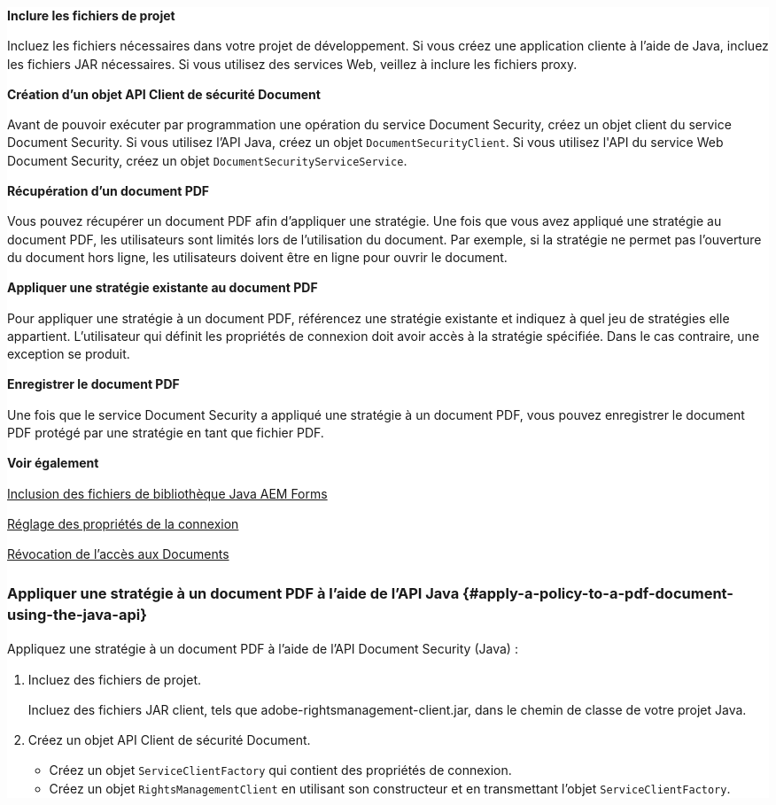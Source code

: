 **Inclure les fichiers de projet**

Incluez les fichiers nécessaires dans votre projet de développement. Si vous créez une application cliente à l’aide de Java, incluez les fichiers JAR nécessaires. Si vous utilisez des services Web, veillez à inclure les fichiers proxy.

**Création d’un objet API Client de sécurité Document**

Avant de pouvoir exécuter par programmation une opération du service Document Security, créez un objet client du service Document Security. Si vous utilisez l’API Java, créez un objet `DocumentSecurityClient`. Si vous utilisez l&#39;API du service Web Document Security, créez un objet `DocumentSecurityServiceService`.

**Récupération d’un document PDF**

Vous pouvez récupérer un document PDF afin d’appliquer une stratégie. Une fois que vous avez appliqué une stratégie au document PDF, les utilisateurs sont limités lors de l’utilisation du document. Par exemple, si la stratégie ne permet pas l’ouverture du document hors ligne, les utilisateurs doivent être en ligne pour ouvrir le document.

**Appliquer une stratégie existante au document PDF**

Pour appliquer une stratégie à un document PDF, référencez une stratégie existante et indiquez à quel jeu de stratégies elle appartient. L’utilisateur qui définit les propriétés de connexion doit avoir accès à la stratégie spécifiée. Dans le cas contraire, une exception se produit.

**Enregistrer le document PDF**

Une fois que le service Document Security a appliqué une stratégie à un document PDF, vous pouvez enregistrer le document PDF protégé par une stratégie en tant que fichier PDF.

**Voir également**

[Inclusion des fichiers de bibliothèque Java AEM Forms](/help/forms/developing/invoking-aem-forms-using-java.md#including-aem-forms-java-library-files)

[Réglage des propriétés de la connexion](/help/forms/developing/invoking-aem-forms-using-java.md#setting-connection-properties)

[Révocation de l’accès aux Documents](protecting-documents-policies.md#revoking-access-to-documents)

### Appliquer une stratégie à un document PDF à l’aide de l’API Java {#apply-a-policy-to-a-pdf-document-using-the-java-api}

Appliquez une stratégie à un document PDF à l’aide de l’API Document Security (Java) :

1. Incluez des fichiers de projet.

   Incluez des fichiers JAR client, tels que adobe-rightsmanagement-client.jar, dans le chemin de classe de votre projet Java.

1. Créez un objet API Client de sécurité Document.

   * Créez un objet `ServiceClientFactory` qui contient des propriétés de connexion.
   * Créez un objet `RightsManagementClient` en utilisant son constructeur et en transmettant l’objet `ServiceClientFactory`. 
